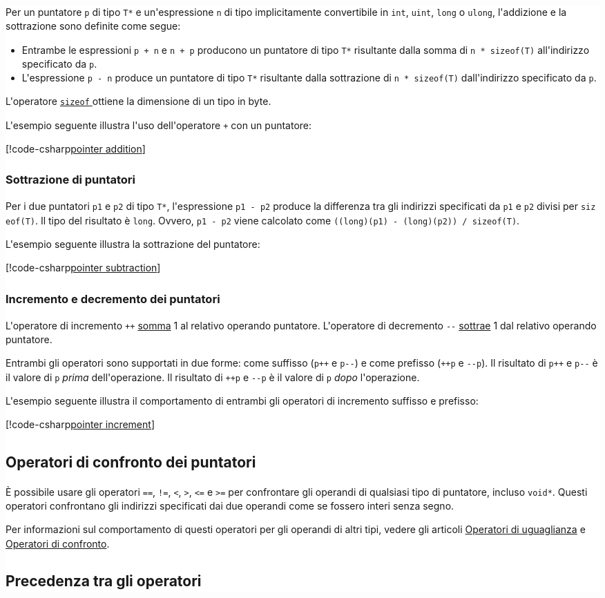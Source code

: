 Per un puntatore `p` di tipo `T*` e un'espressione `n` di tipo implicitamente convertibile in `int`, `uint`, `long` o `ulong`, l'addizione e la sottrazione sono definite come segue:

- Entrambe le espressioni `p + n` e `n + p` producono un puntatore di tipo `T*` risultante dalla somma di `n * sizeof(T)` all'indirizzo specificato da `p`.
- L'espressione `p - n` produce un puntatore di tipo `T*` risultante dalla sottrazione di `n * sizeof(T)` dall'indirizzo specificato da `p`.

L'operatore [`sizeof` ](sizeof.md) ottiene la dimensione di un tipo in byte.

L'esempio seguente illustra l'uso dell'operatore `+` con un puntatore:

[!code-csharp[pointer addition](~/samples/csharp/language-reference/operators/PointerOperators.cs#AddNumber)]

### <a name="pointer-subtraction"></a>Sottrazione di puntatori

Per i due puntatori `p1` e `p2` di tipo `T*`, l'espressione `p1 - p2` produce la differenza tra gli indirizzi specificati da `p1` e `p2` divisi per `sizeof(T)`. Il tipo del risultato è `long`. Ovvero, `p1 - p2` viene calcolato come `((long)(p1) - (long)(p2)) / sizeof(T)`.

L'esempio seguente illustra la sottrazione del puntatore:

[!code-csharp[pointer subtraction](~/samples/csharp/language-reference/operators/PointerOperators.cs#SubtractPointers)]

### <a name="pointer-increment-and-decrement"></a>Incremento e decremento dei puntatori

L'operatore di incremento `++` [somma](#addition-or-subtraction-of-an-integral-value-to-or-from-a-pointer) 1 al relativo operando puntatore. L'operatore di decremento `--` [sottrae](#addition-or-subtraction-of-an-integral-value-to-or-from-a-pointer) 1 dal relativo operando puntatore.

Entrambi gli operatori sono supportati in due forme: come suffisso (`p++` e `p--`) e come prefisso (`++p` e `--p`). Il risultato di `p++` e `p--` è il valore di `p` *prima* dell'operazione. Il risultato di `++p` e `--p` è il valore di `p` *dopo* l'operazione.

L'esempio seguente illustra il comportamento di entrambi gli operatori di incremento suffisso e prefisso:

[!code-csharp[pointer increment](~/samples/csharp/language-reference/operators/PointerOperators.cs#Increment)]

## <a name="pointer-comparison-operators"></a>Operatori di confronto dei puntatori

È possibile usare gli operatori `==`, `!=`, `<`, `>`, `<=` e `>=` per confrontare gli operandi di qualsiasi tipo di puntatore, incluso `void*`. Questi operatori confrontano gli indirizzi specificati dai due operandi come se fossero interi senza segno.

Per informazioni sul comportamento di questi operatori per gli operandi di altri tipi, vedere gli articoli [Operatori di uguaglianza](equality-operators.md) e [Operatori di confronto](comparison-operators.md).

## <a name="operator-precedence"></a>Precedenza tra gli operatori
